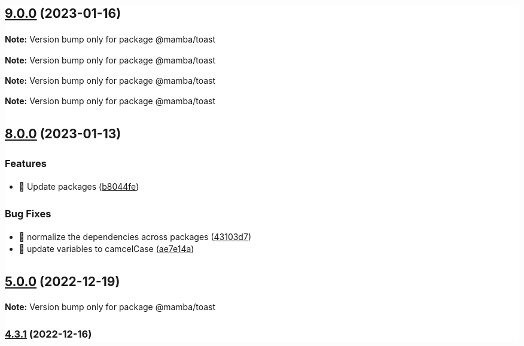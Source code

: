 



## [9.0.0](https://github.com/stone-payments/pos-mamba-sdk/compare/v8.0.0...v9.0.0) (2023-01-16)

**Note:** Version bump only for package @mamba/toast







**Note:** Version bump only for package @mamba/toast







**Note:** Version bump only for package @mamba/toast







**Note:** Version bump only for package @mamba/toast





## [8.0.0](https://github.com/stone-payments/pos-mamba-sdk/compare/v2.33.2...v8.0.0) (2023-01-13)


### Features

* 🎸 Update packages ([b8044fe](https://github.com/stone-payments/pos-mamba-sdk/commit/b8044fe52daa682e98b71c275f509acd60c77f40))


### Bug Fixes

* 🐛 normalize the dependencies across packages ([43103d7](https://github.com/stone-payments/pos-mamba-sdk/commit/43103d718ba93909cb34ca459f674ceea9354a06))
* 🐛 update variables to camcelCase ([ae7e14a](https://github.com/stone-payments/pos-mamba-sdk/commit/ae7e14a9b18bb5373d5f508096134b3a6d343321))



## [5.0.0](https://github.com/stone-payments/pos-mamba-sdk/compare/@mamba/toast@4.3.0...@mamba/toast@5.0.0) (2022-12-19)

**Note:** Version bump only for package @mamba/toast





### [4.3.1](https://github.com/stone-payments/pos-mamba-sdk/compare/@mamba/toast@4.3.0...@mamba/toast@4.3.1) (2022-12-16)
